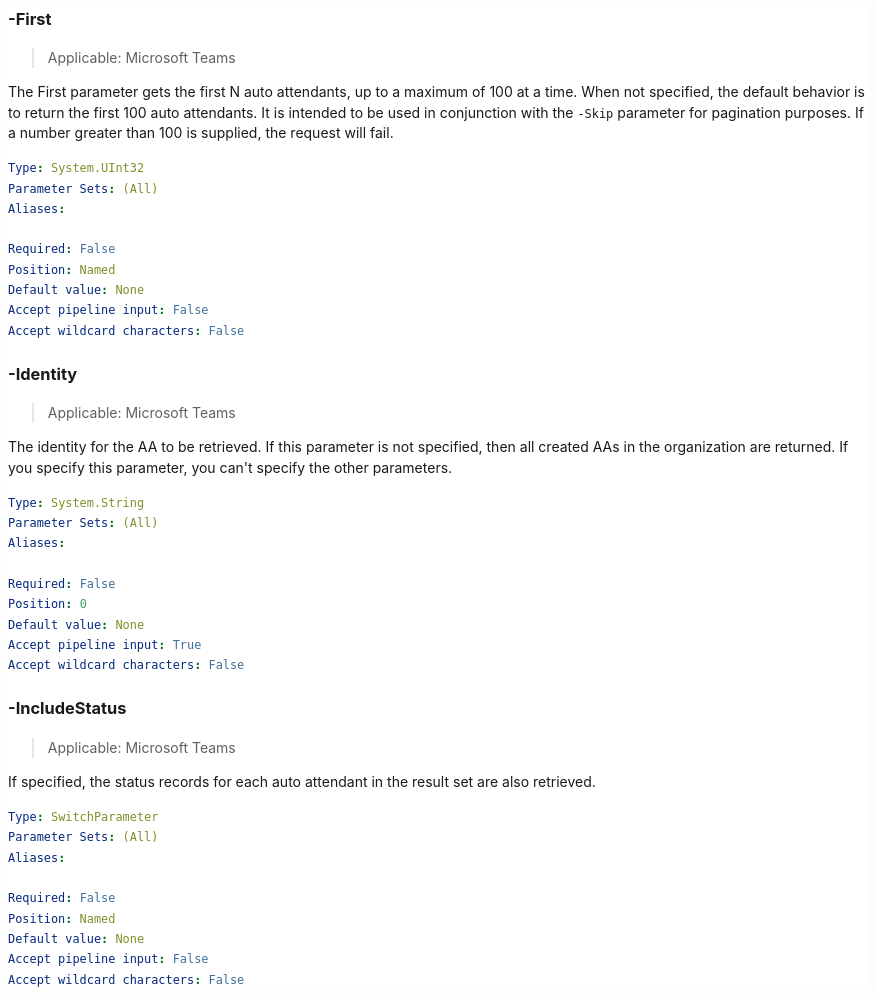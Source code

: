 ### -First

> Applicable: Microsoft Teams

The First parameter gets the first N auto attendants, up to a maximum of 100 at a time.
When not specified, the default behavior is to return the first 100 auto attendants. It is intended to be used in conjunction with the `-Skip` parameter for pagination purposes.
If a number greater than 100 is supplied, the request will fail.

```yaml
Type: System.UInt32
Parameter Sets: (All)
Aliases:

Required: False
Position: Named
Default value: None
Accept pipeline input: False
Accept wildcard characters: False
```

### -Identity

> Applicable: Microsoft Teams

The identity for the AA to be retrieved. If this parameter is not specified, then all created AAs in the organization are returned.
If you specify this parameter, you can't specify the other parameters.

```yaml
Type: System.String
Parameter Sets: (All)
Aliases:

Required: False
Position: 0
Default value: None
Accept pipeline input: True
Accept wildcard characters: False
```

### -IncludeStatus

> Applicable: Microsoft Teams

If specified, the status records for each auto attendant in the result set are also retrieved.

```yaml
Type: SwitchParameter
Parameter Sets: (All)
Aliases:

Required: False
Position: Named
Default value: None
Accept pipeline input: False
Accept wildcard characters: False
```
